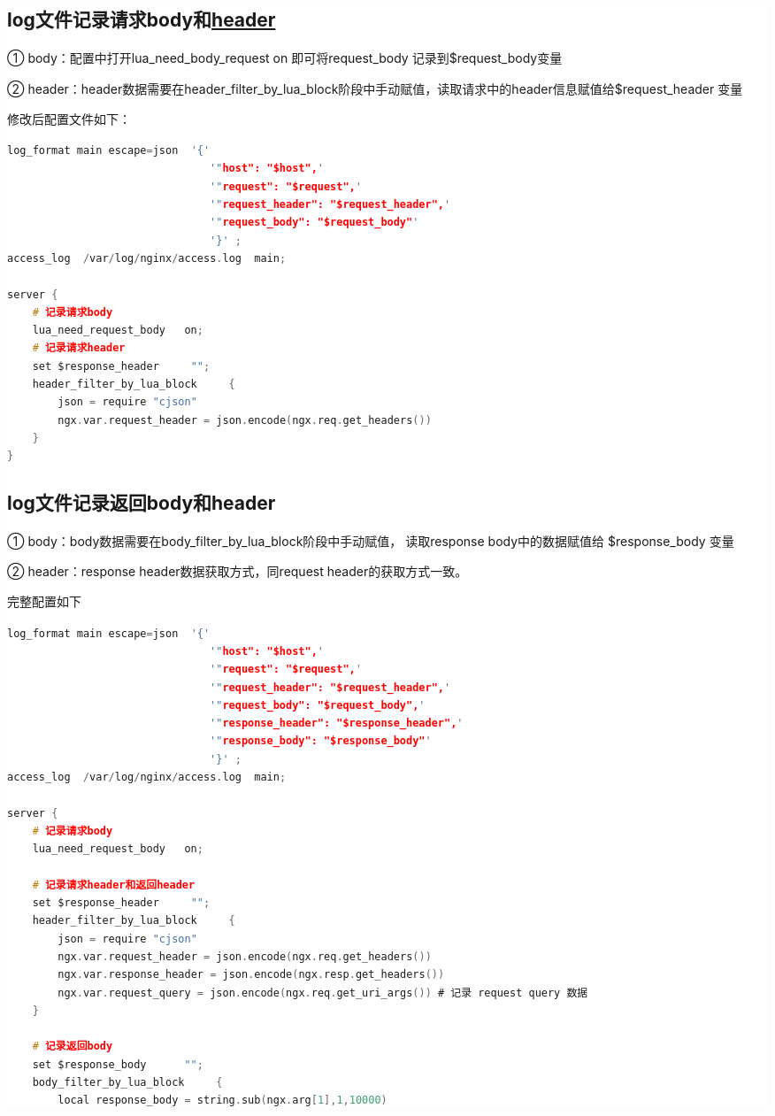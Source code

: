 ## log文件记录请求body和[header](https://so.csdn.net/so/search?q=header&spm=1001.2101.3001.7020)

① body：配置中打开lua\_need\_body\_request on 即可将request\_body 记录到$request\_body变量

② header：header数据需要在header\_filter\_by\_lua\_block阶段中手动赋值，读取请求中的header信息赋值给$request\_header 变量

修改后配置文件如下：

```c
log_format main escape=json  '{'
                                '"host": "$host",'
                                '"request": "$request",'
                                '"request_header": "$request_header",'
                                '"request_body": "$request_body"'
                                '}' ;
access_log  /var/log/nginx/access.log  main;
 
server {
    # 记录请求body
    lua_need_request_body   on;
    # 记录请求header
    set $response_header     "";
    header_filter_by_lua_block     {
        json = require "cjson"
        ngx.var.request_header = json.encode(ngx.req.get_headers())
    }
}
```

## log文件记录返回body和header

① body：body数据需要在body\_filter\_by\_lua\_block阶段中手动赋值， 读取response body中的数据赋值给 $response\_body 变量

② header：response header数据获取方式，同request header的获取方式一致。

完整配置如下

```c
log_format main escape=json  '{'
                                '"host": "$host",'
                                '"request": "$request",'
                                '"request_header": "$request_header",'
                                '"request_body": "$request_body",'
                                '"response_header": "$response_header",'
                                '"response_body": "$response_body"'
                                '}' ;
access_log  /var/log/nginx/access.log  main;
 
server {
    # 记录请求body
    lua_need_request_body   on;
 
    # 记录请求header和返回header
    set $response_header     "";
    header_filter_by_lua_block     {
        json = require "cjson"
        ngx.var.request_header = json.encode(ngx.req.get_headers())
        ngx.var.response_header = json.encode(ngx.resp.get_headers())
        ngx.var.request_query = json.encode(ngx.req.get_uri_args()) # 记录 request query 数据
    }
    
    # 记录返回body
    set $response_body      "";
    body_filter_by_lua_block     {
        local response_body = string.sub(ngx.arg[1],1,10000)
```
